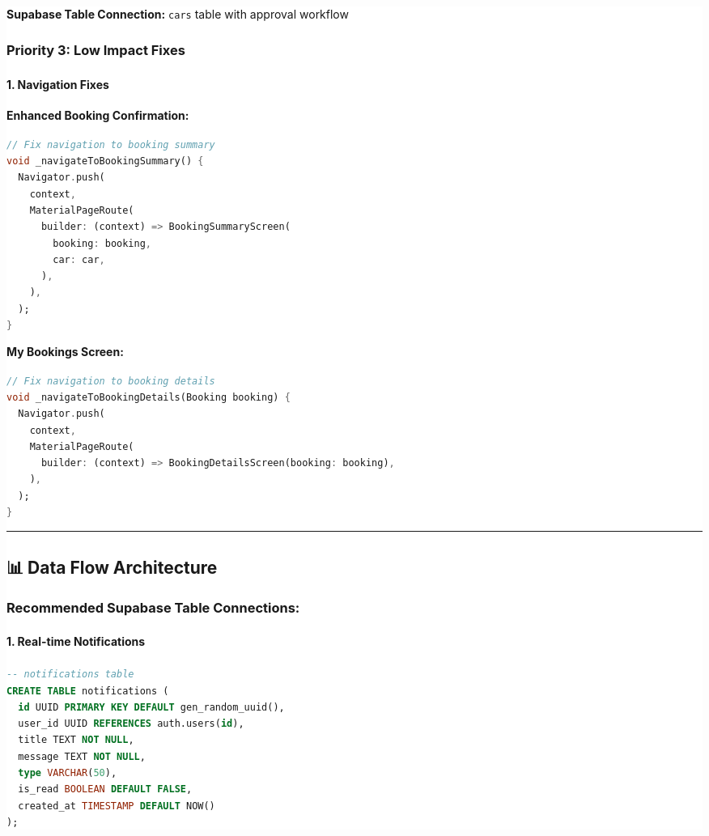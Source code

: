 **Supabase Table Connection:** `cars` table with approval workflow

### **Priority 3: Low Impact Fixes**

#### **1. Navigation Fixes**

**Enhanced Booking Confirmation:**
```dart
// Fix navigation to booking summary
void _navigateToBookingSummary() {
  Navigator.push(
    context,
    MaterialPageRoute(
      builder: (context) => BookingSummaryScreen(
        booking: booking,
        car: car,
      ),
    ),
  );
}
```

**My Bookings Screen:**
```dart
// Fix navigation to booking details
void _navigateToBookingDetails(Booking booking) {
  Navigator.push(
    context,
    MaterialPageRoute(
      builder: (context) => BookingDetailsScreen(booking: booking),
    ),
  );
}
```

---

## 📊 **Data Flow Architecture**

### **Recommended Supabase Table Connections:**

#### **1. Real-time Notifications**
```sql
-- notifications table
CREATE TABLE notifications (
  id UUID PRIMARY KEY DEFAULT gen_random_uuid(),
  user_id UUID REFERENCES auth.users(id),
  title TEXT NOT NULL,
  message TEXT NOT NULL,
  type VARCHAR(50),
  is_read BOOLEAN DEFAULT FALSE,
  created_at TIMESTAMP DEFAULT NOW()
);
```
